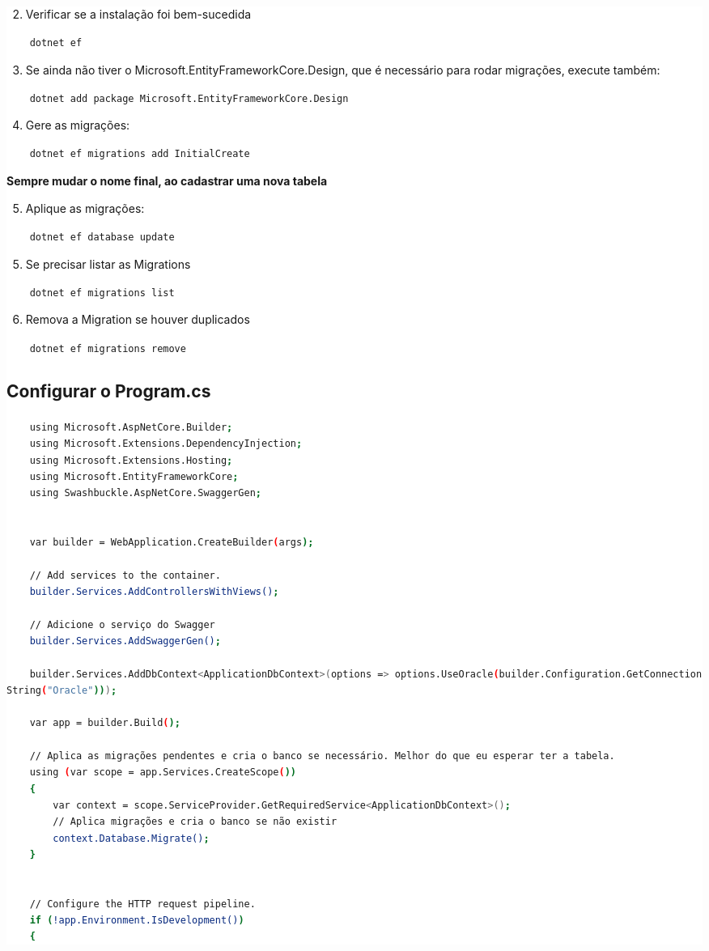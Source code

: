 2. Verificar se a instalação foi bem-sucedida
```bash
    dotnet ef
```

3. Se ainda não tiver o Microsoft.EntityFrameworkCore.Design, que é necessário para rodar migrações, execute também:
```bash
    dotnet add package Microsoft.EntityFrameworkCore.Design
```

4. Gere as migrações:
```bash
    dotnet ef migrations add InitialCreate 
```
**Sempre mudar o nome final, ao cadastrar uma nova tabela**

5. Aplique as migrações:
```bash
    dotnet ef database update
```

5. Se precisar listar as Migrations
```bash
    dotnet ef migrations list
```

6. Remova a Migration se houver duplicados
```bash
    dotnet ef migrations remove
```

## Configurar o Program.cs

```bash
    using Microsoft.AspNetCore.Builder;
    using Microsoft.Extensions.DependencyInjection;
    using Microsoft.Extensions.Hosting;
    using Microsoft.EntityFrameworkCore;
    using Swashbuckle.AspNetCore.SwaggerGen;


    var builder = WebApplication.CreateBuilder(args);

    // Add services to the container.
    builder.Services.AddControllersWithViews();

    // Adicione o serviço do Swagger
    builder.Services.AddSwaggerGen();

    builder.Services.AddDbContext<ApplicationDbContext>(options => options.UseOracle(builder.Configuration.GetConnectionString("Oracle")));

    var app = builder.Build();

    // Aplica as migrações pendentes e cria o banco se necessário. Melhor do que eu esperar ter a tabela.
    using (var scope = app.Services.CreateScope())
    {
        var context = scope.ServiceProvider.GetRequiredService<ApplicationDbContext>();
        // Aplica migrações e cria o banco se não existir
        context.Database.Migrate();  
    }


    // Configure the HTTP request pipeline.
    if (!app.Environment.IsDevelopment())
    {
```